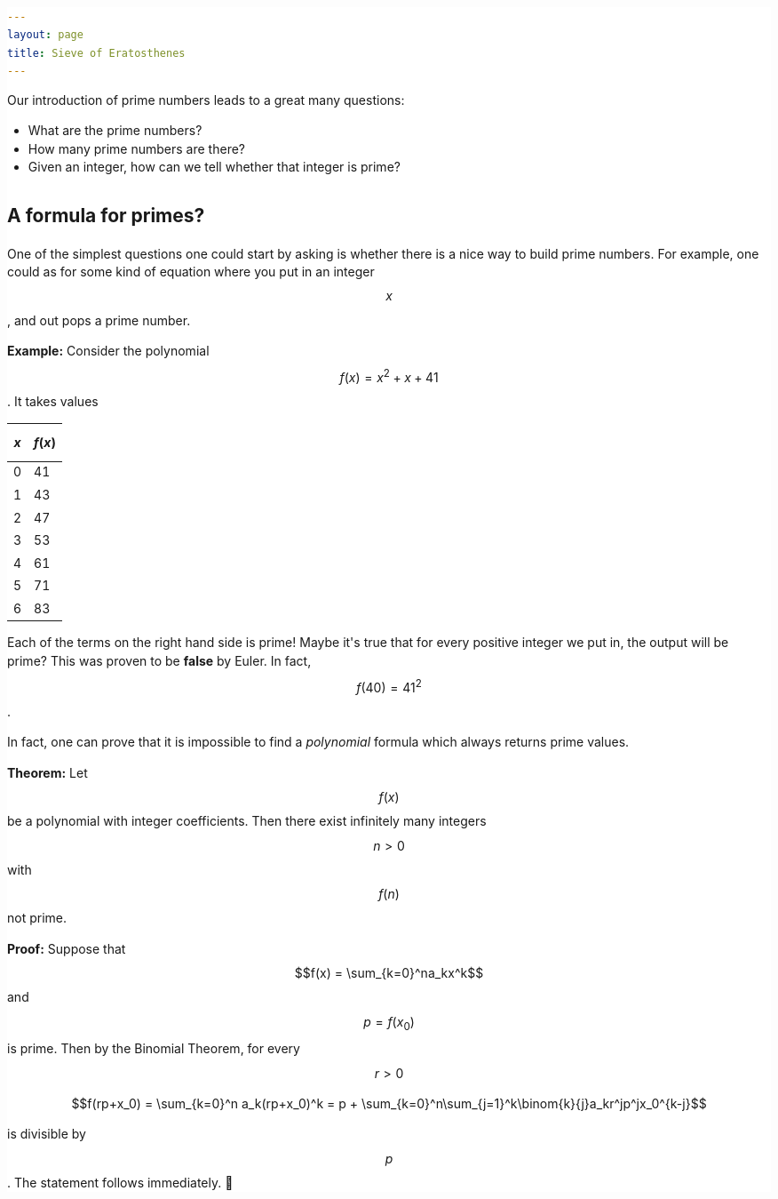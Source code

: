 ```yaml
---
layout: page
title: Sieve of Eratosthenes
---
```


Our introduction of prime numbers leads to a great many questions:
* What are the prime numbers?
* How many prime numbers are there?
* Given an integer, how can we tell whether that integer is prime?

## A formula for primes?

One of the simplest questions one could start by asking is whether there is a nice way to build prime numbers.
For example, one could as for some kind of equation where you put in an integer $$x$$, and out pops a prime number.

**Example:** Consider the polynomial $$f(x) = x^2 + x + 41$$.  It takes values

|$$x$$|$$f(x)$$|
|-----|--------|
|  0  |   41   |
|  1  |   43   |
|  2  |   47   |
|  3  |   53   |
|  4  |   61   |
|  5  |   71   |
|  6  |   83   |

Each of the terms on the right hand side is prime!  Maybe it's true that for every positive integer we put in, the output will be prime?
This was proven to be **false** by Euler.  In fact, $$f(40) = 41^2$$.

In fact, one can prove that it is impossible to find a *polynomial* formula which always returns prime values.

**Theorem:**  Let $$f(x)$$ be a polynomial with integer coefficients.  Then there exist infinitely many integers $$n>0$$ with $$f(n)$$ not prime.

**Proof:**  Suppose that $$f(x) = \sum_{k=0}^na_kx^k$$ and $$p=f(x_0)$$ is prime.  Then by the Binomial Theorem, for every $$r>0$$

$$f(rp+x_0) = \sum_{k=0}^n a_k(rp+x_0)^k = p + \sum_{k=0}^n\sum_{j=1}^k\binom{k}{j}a_kr^jp^jx_0^{k-j}$$

is divisible by $$p$$.
The statement follows immediately.
:black_square_button:
